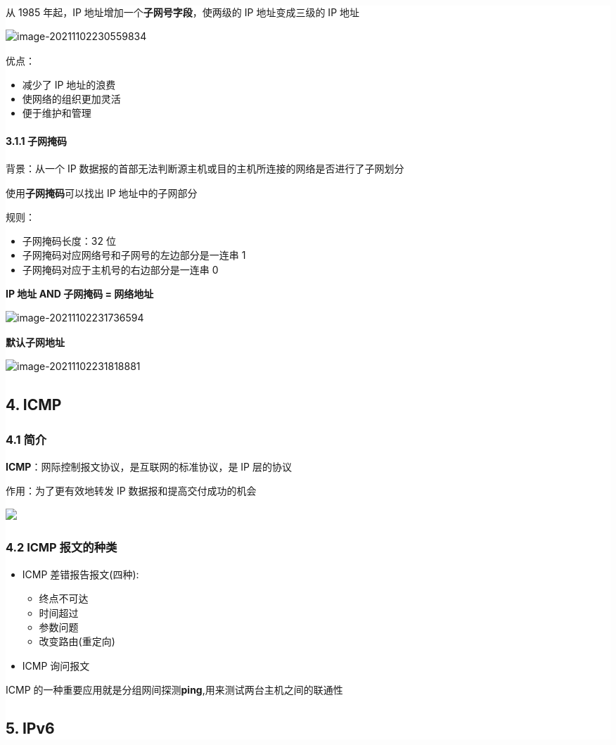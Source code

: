 从 1985 年起，IP 地址增加一个**子网号字段**，使两级的 IP 地址变成三级的 IP 地址

![image-20211102230559834](https://s2.loli.net/2021/12/26/UEpISmNWol69icZ.png)

优点：

- 减少了 IP 地址的浪费
- 使网络的组织更加灵活
- 便于维护和管理

#### 3.1.1 子网掩码

背景：从一个 IP 数据报的首部无法判断源主机或目的主机所连接的网络是否进行了子网划分

使用**子网掩码**可以找出 IP 地址中的子网部分

规则：

- 子网掩码长度：32 位
- 子网掩码对应网络号和子网号的左边部分是一连串 1
- 子网掩码对应于主机号的右边部分是一连串 0

**IP 地址 AND 子网掩码 = 网络地址**

![image-20211102231736594](https://s2.loli.net/2021/12/26/8TYpRJomcFClSE4.png)

**默认子网地址**

![image-20211102231818881](C:\Users\CZH0318\AppData\Roaming\Typora\typora-user-images\image-20211102231818881.png)

## 4. ICMP

### 4.1 简介

**ICMP**：网际控制报文协议，是互联网的标准协议，是 IP 层的协议

作用：为了更有效地转发 IP 数据报和提高交付成功的机会

![](https://s2.loli.net/2021/12/26/p3XiEmaWMNC2k4V.png)

### 4.2 ICMP 报文的种类

- ICMP 差错报告报文(四种):

  - 终点不可达
  - 时间超过
  - 参数问题
  - 改变路由(重定向)

- ICMP 询问报文

ICMP 的一种重要应用就是分组网间探测**ping**,用来测试两台主机之间的联通性

## 5. IPv6
